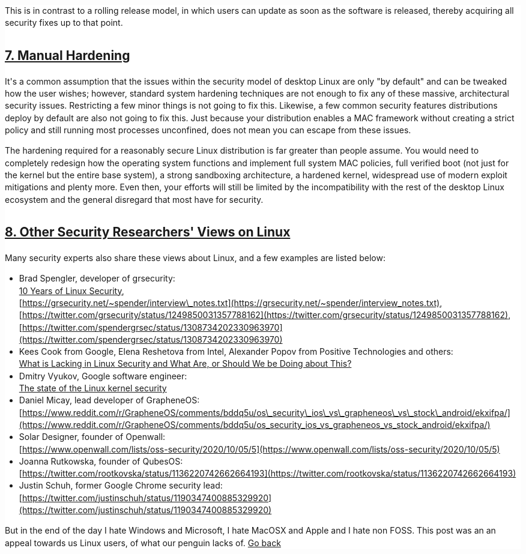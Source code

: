 This is in contrast to a rolling release model, in which users can update as soon as the software is released, thereby acquiring all security fixes up to that point.

[7\. Manual Hardening](#hardening)
----------------------------------

It's a common assumption that the issues within the security model of desktop Linux are only "by default" and can be tweaked how the user wishes; however, standard system hardening techniques are not enough to fix any of these massive, architectural security issues. Restricting a few minor things is not going to fix this. Likewise, a few common security features distributions deploy by default are also not going to fix this. Just because your distribution enables a MAC framework without creating a strict policy and still running most processes unconfined, does not mean you can escape from these issues.  
  
The hardening required for a reasonably secure Linux distribution is far greater than people assume. You would need to completely redesign how the operating system functions and implement full system MAC policies, full verified boot (not just for the kernel but the entire base system), a strong sandboxing architecture, a hardened kernel, widespread use of modern exploit mitigations and plenty more. Even then, your efforts will still be limited by the incompatibility with the rest of the desktop Linux ecosystem and the general disregard that most have for security.

[8\. Other Security Researchers' Views on Linux](#security-researcher-views)
----------------------------------------------------------------------------

Many security experts also share these views about Linux, and a few examples are listed below:

*   Brad Spengler, developer of grsecurity:  
    [10 Years of Linux Security](https://grsecurity.net/10_years_of_linux_security.pdf),  
    [https://grsecurity.net/~spender/interview\_notes.txt](https://grsecurity.net/~spender/interview_notes.txt),  
    [https://twitter.com/grsecurity/status/1249850031357788162](https://twitter.com/grsecurity/status/1249850031357788162),  
    [https://twitter.com/spendergrsec/status/1308734202330963970](https://twitter.com/spendergrsec/status/1308734202330963970)
*   Kees Cook from Google, Elena Reshetova from Intel, Alexander Popov from Positive Technologies and others:  
    [What is Lacking in Linux Security and What Are, or Should We be Doing about This?](https://www.youtube.com/watch?v=v7_mwg5f2cE)
*   Dmitry Vyukov, Google software engineer:  
    [The state of the Linux kernel security](https://github.com/ossf/wg-securing-critical-projects/blob/main/presentations/The_state_of_the_Linux_kernel_security.pdf)
*   Daniel Micay, lead developer of GrapheneOS:  
    [https://www.reddit.com/r/GrapheneOS/comments/bddq5u/os\_security\_ios\_vs\_grapheneos\_vs\_stock\_android/ekxifpa/](https://www.reddit.com/r/GrapheneOS/comments/bddq5u/os_security_ios_vs_grapheneos_vs_stock_android/ekxifpa/)
*   Solar Designer, founder of Openwall:  
    [https://www.openwall.com/lists/oss-security/2020/10/05/5](https://www.openwall.com/lists/oss-security/2020/10/05/5)
*   Joanna Rutkowska, founder of QubesOS:  
    [https://twitter.com/rootkovska/status/1136220742662664193](https://twitter.com/rootkovska/status/1136220742662664193)
*   Justin Schuh, former Google Chrome security lead:  
    [https://twitter.com/justinschuh/status/1190347400885329920](https://twitter.com/justinschuh/status/1190347400885329920)

But in the end of the day I hate Windows and Microsoft, I hate MacOSX and Apple and I hate non FOSS. This post was an an appeal towards us Linux users, of what our penguin lacks of.
[Go back](/index.html)
